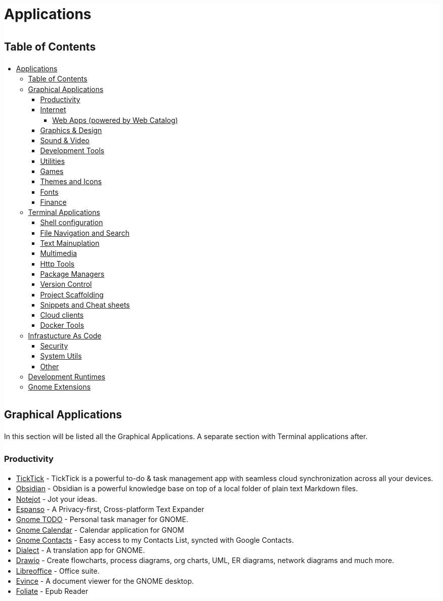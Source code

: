 # Applications

## Table of Contents

- [Applications](#applications)
  - [Table of Contents](#table-of-contents)
  - [Graphical Applications](#graphical-applications)
    - [Productivity](#productivity)
    - [Internet](#internet)
      - [Web Apps (powered by Web Catalog)](#web-apps-powered-by-web-catalog)
    - [Graphics \& Design](#graphics--design)
    - [Sound \& Video](#sound--video)
    - [Development Tools](#development-tools)
    - [Utilities](#utilities)
    - [Games](#games)
    - [Themes and Icons](#themes-and-icons)
    - [Fonts](#fonts)
    - [Finance](#finance)
  - [Terminal Applications](#terminal-applications)
    - [Shell configuration](#shell-configuration)
    - [File Navigation and Search](#file-navigation-and-search)
    - [Text Mainuplation](#text-mainuplation)
    - [Multimedia](#multimedia)
    - [Http Tools](#http-tools)
    - [Package Managers](#package-managers)
    - [Version Control](#version-control)
    - [Project Scaffolding](#project-scaffolding)
    - [Snippets and Cheat sheets](#snippets-and-cheat-sheets)
    - [Cloud clients](#cloud-clients)
    - [Docker Tools](#docker-tools)
  - [Infrastucture As Code](#infrastucture-as-code)
    - [Security](#security)
    - [System Utils](#system-utils)
    - [Other](#other)
  - [Development Runtimes](#development-runtimes)
  - [Gnome Extensions](#gnome-extensions)

## Graphical Applications

In this section will be listed all the Graphical Applications. A separate section with Terminal applications after.

### Productivity

* [TickTick](https://flathub.org/apps/details/com.ticktick.TickTick) - TickTick is a powerful to-do & task management app with seamless cloud synchronization across all your devices.
* [Obsidian](https://obsidian.md/) - Obsidian is a powerful knowledge base on top of a local folder of plain text Markdown files.
* [Notejot](https://flathub.org/apps/details/io.github.lainsce.Notejot) - Jot your ideas.
* [Espanso](https://espanso.org/) - A Privacy-first, Cross-platform Text Expander
* [Gnome TODO](https://flathub.org/apps/details/org.gnome.Todo) - Personal task manager for GNOME.
* [Gnome Calendar](https://wiki.gnome.org/Apps/Calendar) - Calendar application for GNOM
* [Gnome Contacts](https://wiki.gnome.org/Apps/Contacts) - Easy access to my Contacts List, syncted with Google Contacts.
* [Dialect](https://flathub.org/apps/details/app.drey.Dialect) - A translation app for GNOME.
* [Drawio](https://github.com/jgraph/drawio-desktop) - Create flowcharts, process diagrams, org charts, UML, ER diagrams, network diagrams and much more.
* [Libreoffice](https://libreoffice.org) - Office suite.
* [Evince](https://flathub.org/apps/details/org.gnome.Evince) - A document viewer for the GNOME desktop.
* [Foliate](https://flathub.org/apps/details/com.github.johnfactotum.Foliate) - Epub Reader